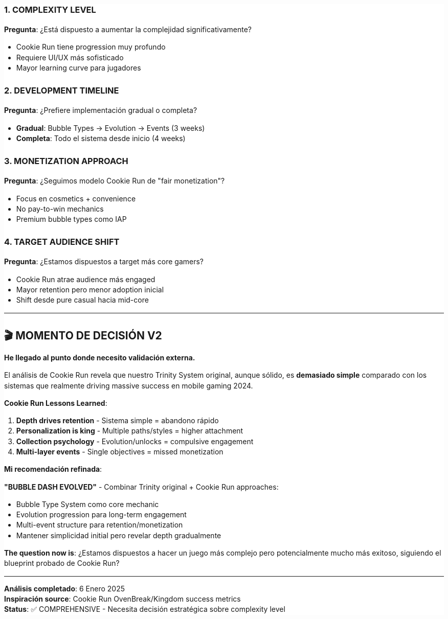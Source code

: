 ### 1. COMPLEXITY LEVEL
**Pregunta**: ¿Está dispuesto a aumentar la complejidad significativamente?
- Cookie Run tiene progression muy profundo
- Requiere UI/UX más sofisticado
- Mayor learning curve para jugadores

### 2. DEVELOPMENT TIMELINE
**Pregunta**: ¿Prefiere implementación gradual o completa?
- **Gradual**: Bubble Types → Evolution → Events (3 weeks)
- **Completa**: Todo el sistema desde inicio (4 weeks)

### 3. MONETIZATION APPROACH  
**Pregunta**: ¿Seguimos modelo Cookie Run de "fair monetization"?
- Focus en cosmetics + convenience
- No pay-to-win mechanics
- Premium bubble types como IAP

### 4. TARGET AUDIENCE SHIFT
**Pregunta**: ¿Estamos dispuestos a target más core gamers?
- Cookie Run atrae audience más engaged
- Mayor retention pero menor adoption inicial
- Shift desde pure casual hacia mid-core

---

## 🎬 MOMENTO DE DECISIÓN V2

**He llegado al punto donde necesito validación externa.**

El análisis de Cookie Run revela que nuestro Trinity System original, aunque sólido, es **demasiado simple** comparado con los sistemas que realmente driving massive success en mobile gaming 2024.

**Cookie Run Lessons Learned**:
1. **Depth drives retention** - Sistema simple = abandono rápido
2. **Personalization is king** - Multiple paths/styles = higher attachment  
3. **Collection psychology** - Evolution/unlocks = compulsive engagement
4. **Multi-layer events** - Single objectives = missed monetization

**Mi recomendación refinada**: 

**"BUBBLE DASH EVOLVED"** - Combinar Trinity original + Cookie Run approaches:
- Bubble Type System como core mechanic
- Evolution progression para long-term engagement  
- Multi-event structure para retention/monetization
- Mantener simplicidad initial pero revelar depth gradualmente

**The question now is**: ¿Estamos dispuestos a hacer un juego más complejo pero potencialmente mucho más exitoso, siguiendo el blueprint probado de Cookie Run?

---

**Análisis completado**: 6 Enero 2025  
**Inspiración source**: Cookie Run OvenBreak/Kingdom success metrics  
**Status**: ✅ COMPREHENSIVE - Necesita decisión estratégica sobre complexity level